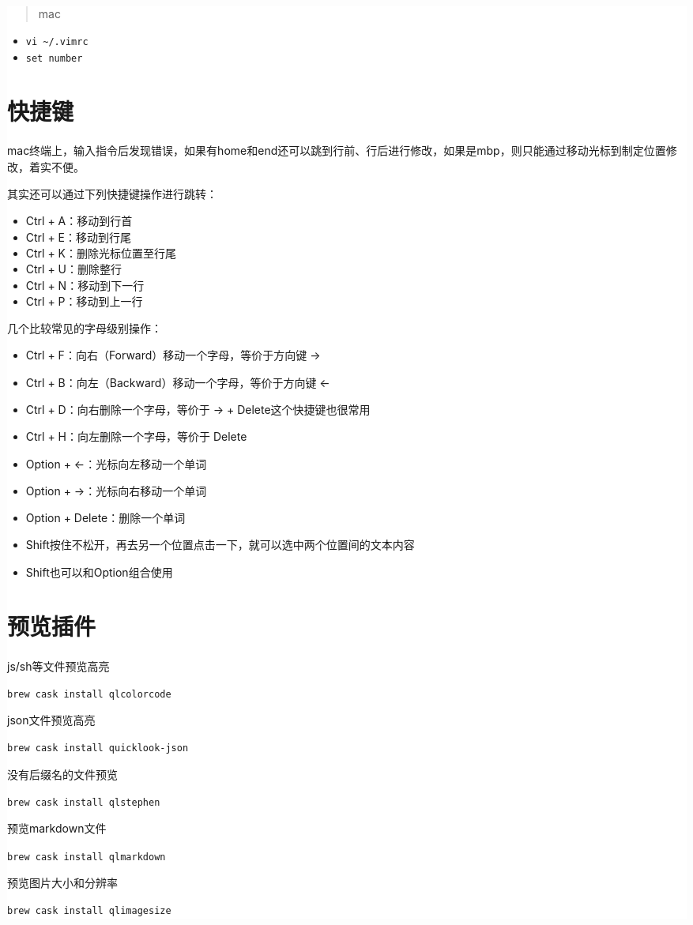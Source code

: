 > mac

- `vi ~/.vimrc`
- `set number`
    

# 快捷键
mac终端上，输入指令后发现错误，如果有home和end还可以跳到行前、行后进行修改，如果是mbp，则只能通过移动光标到制定位置修改，着实不便。

其实还可以通过下列快捷键操作进行跳转：

- Ctrl + A：移动到行首
- Ctrl + E：移动到行尾
- Ctrl + K：删除光标位置至行尾
- Ctrl + U：删除整行
- Ctrl + N：移动到下一行
- Ctrl + P：移动到上一行

几个比较常见的字母级别操作：

- Ctrl + F：向右（Forward）移动一个字母，等价于方向键 →
- Ctrl + B：向左（Backward）移动一个字母，等价于方向键 ←
- Ctrl + D：向右删除一个字母，等价于 → + Delete这个快捷键也很常用
- Ctrl + H：向左删除一个字母，等价于 Delete

- Option + ←：光标向左移动一个单词
- Option + →：光标向右移动一个单词
- Option + Delete：删除一个单词

- Shift按住不松开，再去另一个位置点击一下，就可以选中两个位置间的文本内容
- Shift也可以和Option组合使用

# 预览插件
js/sh等文件预览高亮
```
brew cask install qlcolorcode
```

json文件预览高亮
```
brew cask install quicklook-json
```

没有后缀名的文件预览
```
brew cask install qlstephen
```

预览markdown文件
```
brew cask install qlmarkdown
```

预览图片大小和分辨率
```
brew cask install qlimagesize
```

